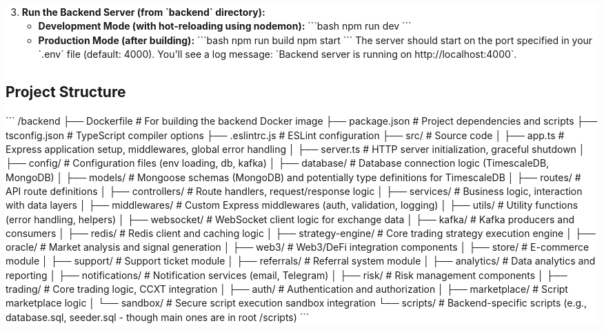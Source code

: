 3.  **Run the Backend Server (from \`backend\` directory):**
    -   **Development Mode (with hot-reloading using nodemon):**
        \`\`\`bash
        npm run dev
        \`\`\`
    -   **Production Mode (after building):**
        \`\`\`bash
        npm run build
        npm start
        \`\`\`
    The server should start on the port specified in your \`.env\` file (default: 4000). You'll see a log message: \`Backend server is running on http://localhost:4000\`.

## Project Structure

\`\`\`
/backend
├── Dockerfile              # For building the backend Docker image
├── package.json            # Project dependencies and scripts
├── tsconfig.json           # TypeScript compiler options
├── .eslintrc.js            # ESLint configuration
├── src/                    # Source code
│   ├── app.ts              # Express application setup, middlewares, global error handling
│   ├── server.ts           # HTTP server initialization, graceful shutdown
│   ├── config/             # Configuration files (env loading, db, kafka)
│   ├── database/           # Database connection logic (TimescaleDB, MongoDB)
│   ├── models/             # Mongoose schemas (MongoDB) and potentially type definitions for TimescaleDB
│   ├── routes/             # API route definitions
│   ├── controllers/        # Route handlers, request/response logic
│   ├── services/           # Business logic, interaction with data layers
│   ├── middlewares/        # Custom Express middlewares (auth, validation, logging)
│   ├── utils/              # Utility functions (error handling, helpers)
│   ├── websocket/          # WebSocket client logic for exchange data
│   ├── kafka/              # Kafka producers and consumers
│   ├── redis/              # Redis client and caching logic
│   ├── strategy-engine/    # Core trading strategy execution engine
│   ├── oracle/             # Market analysis and signal generation
│   ├── web3/               # Web3/DeFi integration components
│   ├── store/              # E-commerce module
│   ├── support/            # Support ticket module
│   ├── referrals/          # Referral system module
│   ├── analytics/          # Data analytics and reporting
│   ├── notifications/      # Notification services (email, Telegram)
│   ├── risk/               # Risk management components
│   ├── trading/            # Core trading logic, CCXT integration
│   ├── auth/               # Authentication and authorization
│   ├── marketplace/        # Script marketplace logic
│   └── sandbox/            # Secure script execution sandbox integration
└── scripts/                # Backend-specific scripts (e.g., database.sql, seeder.sql - though main ones are in root /scripts)
\`\`\`
